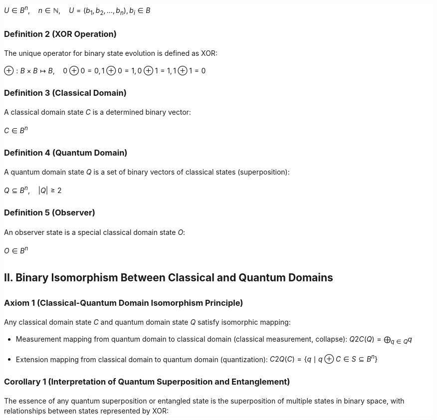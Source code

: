 $`
U \in B^n,\quad n \in \mathbb{N}, \quad U=(b_1,b_2,\dots,b_n), b_i\in B
`$

### Definition 2 (XOR Operation)
The unique operator for binary state evolution is defined as XOR:

$`
\oplus:B\times B\mapsto B,\quad 0\oplus0=0,\, 1\oplus0=1,\, 0\oplus1=1,\, 1\oplus1=0
`$

### Definition 3 (Classical Domain)
A classical domain state $`C`$ is a determined binary vector:

$`
C \in B^n
`$

### Definition 4 (Quantum Domain)
A quantum domain state $`Q`$ is a set of binary vectors of classical states (superposition):

$`
Q \subseteq B^n,\quad |Q|\geq 2
`$

### Definition 5 (Observer)
An observer state is a special classical domain state $`O`$:

$`
O \in B^n
`$

## II. Binary Isomorphism Between Classical and Quantum Domains

### Axiom 1 (Classical-Quantum Domain Isomorphism Principle)
Any classical domain state $`C`$ and quantum domain state $`Q`$ satisfy isomorphic mapping:

- Measurement mapping from quantum domain to classical domain (classical measurement, collapse):
$`
Q2C(Q)=\bigoplus_{q\in Q}q
`$

- Extension mapping from classical domain to quantum domain (quantization):
$`
C2Q(C)=\{q\mid q\oplus C \in S\subseteq B^n\}
`$

### Corollary 1 (Interpretation of Quantum Superposition and Entanglement)
The essence of any quantum superposition or entangled state is the superposition of multiple states in binary space, with relationships between states represented by XOR:

